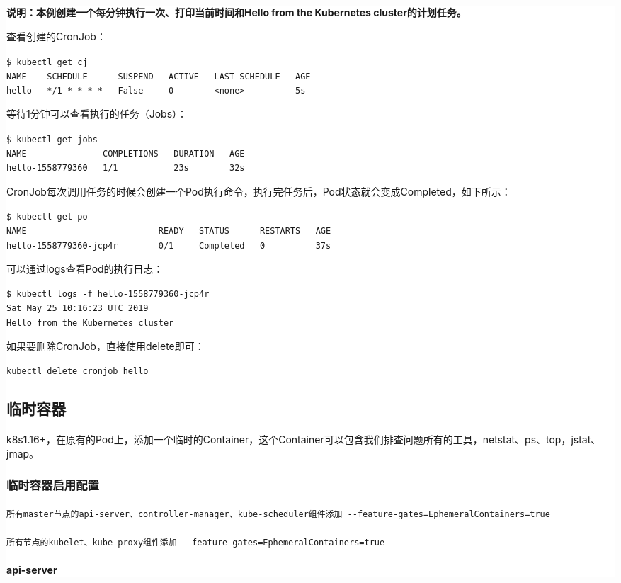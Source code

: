 **说明：本例创建一个每分钟执行一次、打印当前时间和Hello from the Kubernetes cluster的计划任务。**



查看创建的CronJob：

```shell
$ kubectl get cj
NAME    SCHEDULE      SUSPEND   ACTIVE   LAST SCHEDULE   AGE
hello   */1 * * * *   False     0        <none>          5s
```

等待1分钟可以查看执行的任务（Jobs）：

```shell
$ kubectl get jobs
NAME               COMPLETIONS   DURATION   AGE
hello-1558779360   1/1           23s        32s
```

CronJob每次调用任务的时候会创建一个Pod执行命令，执行完任务后，Pod状态就会变成Completed，如下所示：

```shell
$ kubectl get po 
NAME                          READY   STATUS      RESTARTS   AGE
hello-1558779360-jcp4r        0/1     Completed   0          37s
```

可以通过logs查看Pod的执行日志：

```shell
$ kubectl logs -f hello-1558779360-jcp4r 
Sat May 25 10:16:23 UTC 2019
Hello from the Kubernetes cluster
```

如果要删除CronJob，直接使用delete即可：

```shell
kubectl delete cronjob hello
```



## 临时容器

k8s1.16+，在原有的Pod上，添加一个临时的Container，这个Container可以包含我们排查问题所有的工具，netstat、ps、top，jstat、jmap。



### 临时容器启用配置

```
所有master节点的api-server、controller-manager、kube-scheduler组件添加 --feature-gates=EphemeralContainers=true

所有节点的kubelet、kube-proxy组件添加 --feature-gates=EphemeralContainers=true
```

#### api-server
